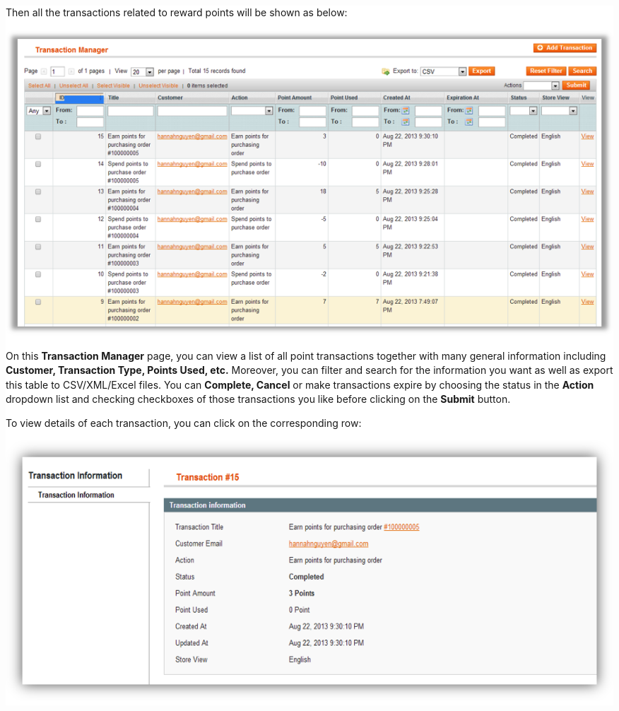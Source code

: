 Then all the transactions related to reward points will be shown as below:

![enter image description here](./image_Reward%20Point%20Plus%20Standard%20Edition/image022.png?raw=true)

On this **Transaction Manager** page, you can view a list of all point transactions together with many general information including **Customer, Transaction Type, Points Used, etc.**
Moreover, you can filter and search for the information you want as well as export this table to CSV/XML/Excel files.
You can **Complete, Cancel** or make transactions expire by choosing the status in the **Action** dropdown list and checking checkboxes of those transactions you like before clicking on the **Submit** button.

To view details of each transaction, you can click on the corresponding row: 

![enter image description here](./image_Reward%20Point%20Plus%20Standard%20Edition/image023.png?raw=true)
